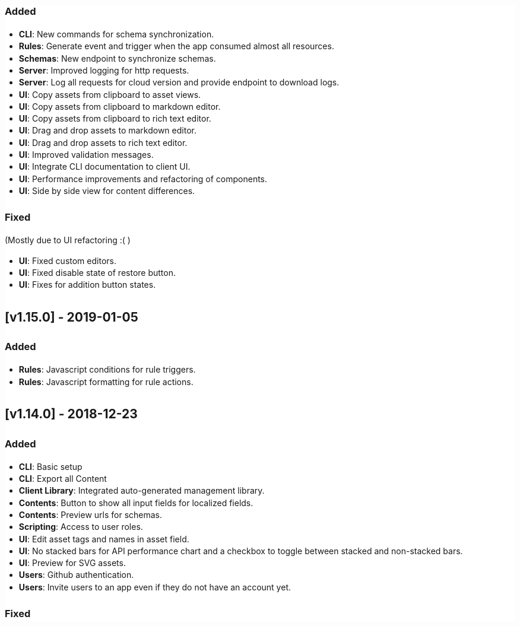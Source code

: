 ### Added

- **CLI**: New commands for schema synchronization.
- **Rules**: Generate event and trigger when the app consumed almost all resources.
- **Schemas**: New endpoint to synchronize schemas.
- **Server**: Improved logging for http requests.
- **Server**: Log all requests for cloud version and provide endpoint to download logs.
- **UI**: Copy assets from clipboard to asset views.
- **UI**: Copy assets from clipboard to markdown editor.
- **UI**: Copy assets from clipboard to rich text editor.
- **UI**: Drag and drop assets to markdown editor.
- **UI**: Drag and drop assets to rich text editor.
- **UI**: Improved validation messages.
- **UI**: Integrate CLI documentation to client UI.
- **UI**: Performance improvements and refactoring of components.
- **UI**: Side by side view for content differences.

### Fixed 

(Mostly due to UI refactoring :( )

- **UI**: Fixed custom editors.
- **UI**: Fixed disable state of restore button.
- **UI**: Fixes for addition button states.

## [v1.15.0] - 2019-01-05

### Added

- **Rules**: Javascript conditions for rule triggers.
- **Rules**: Javascript formatting for rule actions.

## [v1.14.0] - 2018-12-23

### Added

- **CLI**: Basic setup
- **CLI**: Export all Content
- **Client Library**: Integrated auto-generated management library.
- **Contents**: Button  to show all input fields for localized fields.
- **Contents**: Preview urls for schemas.
- **Scripting**: Access to user roles.
- **UI**: Edit asset tags and names in asset field.
- **UI**: No stacked bars for API performance chart and a checkbox to toggle between stacked and non-stacked bars.
- **UI**: Preview for SVG assets.
- **Users**: Github authentication.
- **Users**: Invite users to an app even if they do not have an account yet.

### Fixed 
